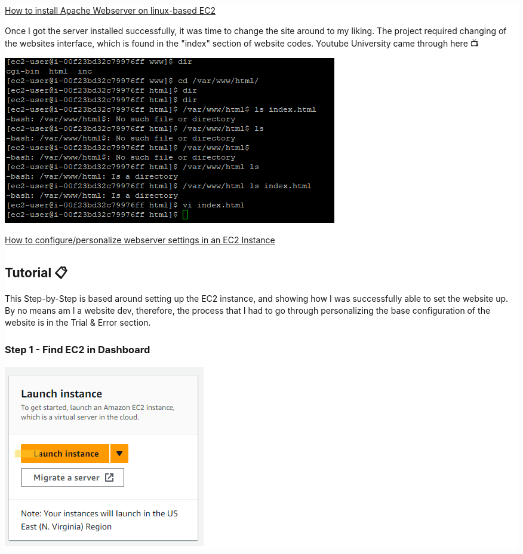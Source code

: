 [How to install Apache Webserver on linux-based EC2](https://httpd.apache.org/docs/2.4/install.html)

Once I got the server installed successfully, it was time to change the site around to my liking. The project required changing of the websites interface, which is found in the "index" section of website codes. Youtube University came through here 📺

![Finding Index](https://github.com/RightHandCloud77/AWS-Cloud-Journey/blob/main/Notes/Project%20Screenshots/%23COM3-AWS100/Trial%20and%20Error/Screenshot%202024-04-05%20225922.png?raw=true)

[How to configure/personalize webserver settings in an EC2 Instance](https://www.youtube.com/watch?v=5wFUE61nBBE&t=1s)



## Tutorial 📋

This Step-by-Step is based around setting up the EC2 instance, and showing how I was successfully able to set the website up. By no means am I a website dev, therefore, the process that I had to go through personalizing the base configuration of the website is in the Trial & Error section.

### Step 1 - Find EC2 in Dashboard

![EC2](https://github.com/RightHandCloud77/AWS-Cloud-Journey/blob/main/Notes/Project%20Screenshots/%23COM3-AWS100/02.png?raw=true)
